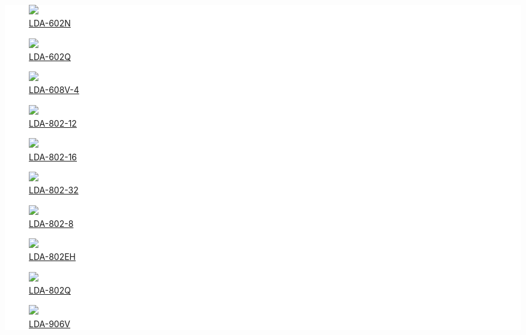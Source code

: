 <a href="/instruments-wiki/digital-attenuator/vaunix/lda-602n">
<figure style={{ width: "185px", height: "200px", objectFit: "scale-down", marginRight: "15px" }}>
<img src="https://res.cloudinary.com/dhopxs1y3/image/upload/v1692310148/Instruments/Digital%20Attenuators/LDA-602N/file.png" style={{ width: "185px", height: "200px", objectFit: "scale-down", marginRight: "15px" }} />
<figcaption>LDA-602N</figcaption>
</figure>
</a>
<a href="/instruments-wiki/digital-attenuator/vaunix/lda-602q">
<figure style={{ width: "185px", height: "200px", objectFit: "scale-down", marginRight: "15px" }}>
<img src="https://res.cloudinary.com/dhopxs1y3/image/upload/v1692310149/Instruments/Digital%20Attenuators/LDA-602Q/file.png" style={{ width: "185px", height: "200px", objectFit: "scale-down", marginRight: "15px" }} />
<figcaption>LDA-602Q</figcaption>
</figure>
</a>
<a href="/instruments-wiki/digital-attenuator/vaunix/lda-608v-4">
<figure style={{ width: "185px", height: "200px", objectFit: "scale-down", marginRight: "15px" }}>
<img src="https://res.cloudinary.com/dhopxs1y3/image/upload/v1692310150/Instruments/Digital%20Attenuators/LDA-608V-4/file.png" style={{ width: "185px", height: "200px", objectFit: "scale-down", marginRight: "15px" }} />
<figcaption>LDA-608V-4</figcaption>
</figure>
</a>
<a href="/instruments-wiki/digital-attenuator/vaunix/lda-802-12">
<figure style={{ width: "185px", height: "200px", objectFit: "scale-down", marginRight: "15px" }}>
<img src="https://res.cloudinary.com/dhopxs1y3/image/upload/e_bgremoval/v1692310151/Instruments/Digital%20Attenuators/LDA-802-12/file.png" style={{ width: "185px", height: "200px", objectFit: "scale-down", marginRight: "15px" }} />
<figcaption>LDA-802-12</figcaption>
</figure>
</a>
<a href="/instruments-wiki/digital-attenuator/vaunix/lda-802-16">
<figure style={{ width: "185px", height: "200px", objectFit: "scale-down", marginRight: "15px" }}>
<img src="https://res.cloudinary.com/dhopxs1y3/image/upload/e_bgremoval/v1692310152/Instruments/Digital%20Attenuators/LDA-802-16/file.png" style={{ width: "185px", height: "200px", objectFit: "scale-down", marginRight: "15px" }} />
<figcaption>LDA-802-16</figcaption>
</figure>
</a>
<a href="/instruments-wiki/digital-attenuator/vaunix/lda-802-32">
<figure style={{ width: "185px", height: "200px", objectFit: "scale-down", marginRight: "15px" }}>
<img src="https://res.cloudinary.com/dhopxs1y3/image/upload/e_bgremoval/v1692310153/Instruments/Digital%20Attenuators/LDA-802-32/file.png" style={{ width: "185px", height: "200px", objectFit: "scale-down", marginRight: "15px" }} />
<figcaption>LDA-802-32</figcaption>
</figure>
</a>
<a href="/instruments-wiki/digital-attenuator/vaunix/lda-802-8">
<figure style={{ width: "185px", height: "200px", objectFit: "scale-down", marginRight: "15px" }}>
<img src="https://res.cloudinary.com/dhopxs1y3/image/upload/v1692310154/Instruments/Digital%20Attenuators/LDA-802-8/file.png" style={{ width: "185px", height: "200px", objectFit: "scale-down", marginRight: "15px" }} />
<figcaption>LDA-802-8</figcaption>
</figure>
</a>
<a href="/instruments-wiki/digital-attenuator/vaunix/lda-802eh">
<figure style={{ width: "185px", height: "200px", objectFit: "scale-down", marginRight: "15px" }}>
<img src="https://res.cloudinary.com/dhopxs1y3/image/upload/v1692310155/Instruments/Digital%20Attenuators/LDA-802EH/file.png" style={{ width: "185px", height: "200px", objectFit: "scale-down", marginRight: "15px" }} />
<figcaption>LDA-802EH</figcaption>
</figure>
</a>
<a href="/instruments-wiki/digital-attenuator/vaunix/lda-802q">
<figure style={{ width: "185px", height: "200px", objectFit: "scale-down", marginRight: "15px" }}>
<img src="https://res.cloudinary.com/dhopxs1y3/image/upload/v1692310156/Instruments/Digital%20Attenuators/LDA-802Q/file.png" style={{ width: "185px", height: "200px", objectFit: "scale-down", marginRight: "15px" }} />
<figcaption>LDA-802Q</figcaption>
</figure>
</a>
<a href="/instruments-wiki/digital-attenuator/vaunix/lda-906v">
<figure style={{ width: "185px", height: "200px", objectFit: "scale-down", marginRight: "15px" }}>
<img src="https://res.cloudinary.com/dhopxs1y3/image/upload/v1692310157/Instruments/Digital%20Attenuators/LDA-906V/file.png" style={{ width: "185px", height: "200px", objectFit: "scale-down", marginRight: "15px" }} />
<figcaption>LDA-906V</figcaption>